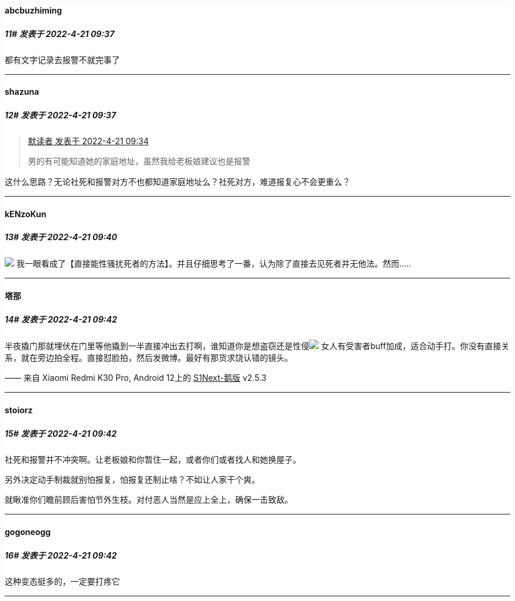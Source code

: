 ####  abcbuzhiming  
##### 11#       发表于 2022-4-21 09:37

都有文字记录去报警不就完事了

*****

####  shazuna  
##### 12#       发表于 2022-4-21 09:37

<blockquote><a href="httphttps://bbs.saraba1st.com/2b/forum.php?mod=redirect&amp;goto=findpost&amp;pid=55526607&amp;ptid=2065595" target="_blank">默读者 发表于 2022-4-21 09:34</a>

男的有可能知道她的家庭地址，虽然我给老板娘建议也是报警</blockquote>
这什么思路？无论社死和报警对方不也都知道家庭地址么？社死对方，难道报复心不会更重么？

*****

####  kENzoKun  
##### 13#       发表于 2022-4-21 09:40

<img src="https://static.saraba1st.com/image/smiley/face2017/124.png" referrerpolicy="no-referrer"> 我一眼看成了【直接能性骚扰死者的方法】。并且仔细思考了一番，认为除了直接去见死者并无他法。然而.....

*****

####  塔那  
##### 14#       发表于 2022-4-21 09:42

半夜撬门那就埋伏在门里等他撬到一半直接冲出去打啊，谁知道你是想盗窃还是性侵<img src="https://static.saraba1st.com/image/smiley/face2017/001.png" referrerpolicy="no-referrer">
女人有受害者buff加成，适合动手打。你没有直接关系，就在旁边拍全程。直接怼脸拍，然后发微博。最好有那货求饶认错的镜头。

—— 来自 Xiaomi Redmi K30 Pro, Android 12上的 [S1Next-鹅版](https://github.com/ykrank/S1-Next/releases) v2.5.3

*****

####  stoiorz  
##### 15#       发表于 2022-4-21 09:42

社死和报警并不冲突啊。让老板娘和你暂住一起，或者你们或者找人和她换屋子。

另外决定动手制裁就别怕报复，怕报复还制止啥？不如让人家干个爽。

就瞅准你们瞻前顾后害怕节外生枝。对付恶人当然是应上全上，确保一击致敌。

*****

####  gogoneogg  
##### 16#       发表于 2022-4-21 09:42

这种变态挺多的，一定要打疼它

*****
